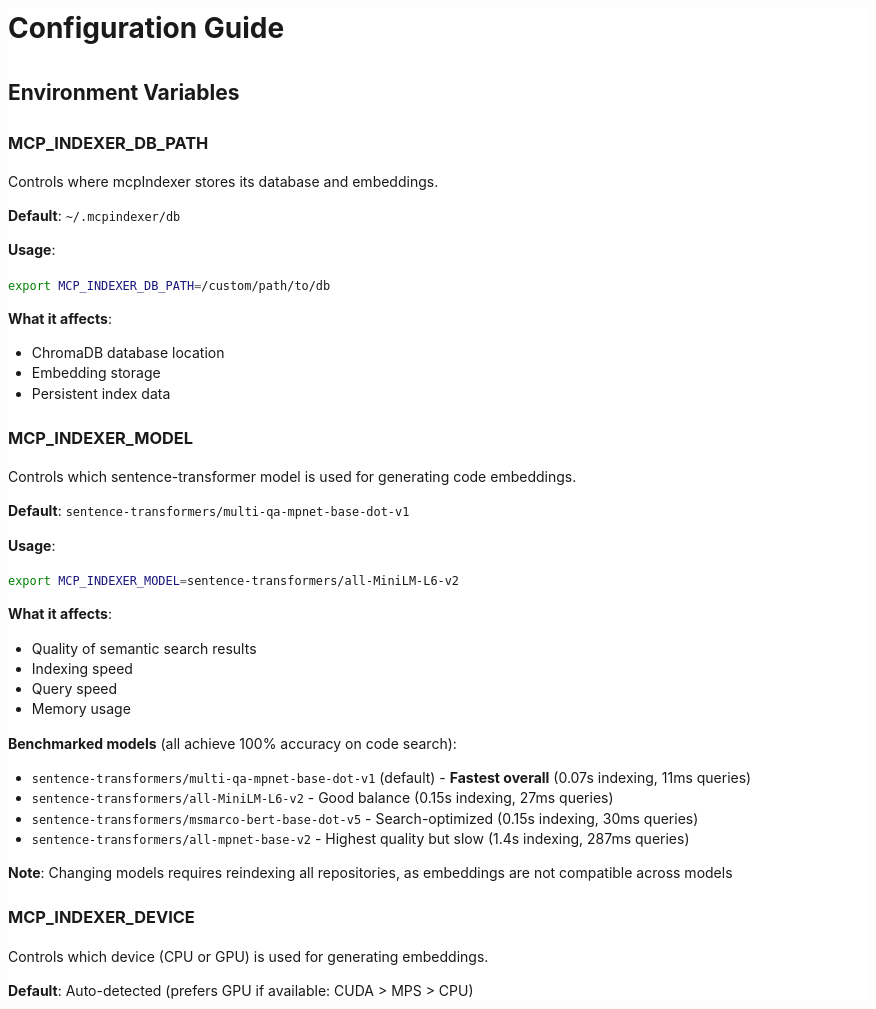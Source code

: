 # Configuration Guide

## Environment Variables

### MCP_INDEXER_DB_PATH

Controls where mcpIndexer stores its database and embeddings.

**Default**: `~/.mcpindexer/db`

**Usage**:
```bash
export MCP_INDEXER_DB_PATH=/custom/path/to/db
```

**What it affects**:
- ChromaDB database location
- Embedding storage
- Persistent index data

### MCP_INDEXER_MODEL

Controls which sentence-transformer model is used for generating code embeddings.

**Default**: `sentence-transformers/multi-qa-mpnet-base-dot-v1`

**Usage**:
```bash
export MCP_INDEXER_MODEL=sentence-transformers/all-MiniLM-L6-v2
```

**What it affects**:
- Quality of semantic search results
- Indexing speed
- Query speed
- Memory usage

**Benchmarked models** (all achieve 100% accuracy on code search):
- `sentence-transformers/multi-qa-mpnet-base-dot-v1` (default) - **Fastest overall** (0.07s indexing, 11ms queries)
- `sentence-transformers/all-MiniLM-L6-v2` - Good balance (0.15s indexing, 27ms queries)
- `sentence-transformers/msmarco-bert-base-dot-v5` - Search-optimized (0.15s indexing, 30ms queries)
- `sentence-transformers/all-mpnet-base-v2` - Highest quality but slow (1.4s indexing, 287ms queries)

**Note**: Changing models requires reindexing all repositories, as embeddings are not compatible across models

### MCP_INDEXER_DEVICE

Controls which device (CPU or GPU) is used for generating embeddings.

**Default**: Auto-detected (prefers GPU if available: CUDA > MPS > CPU)
